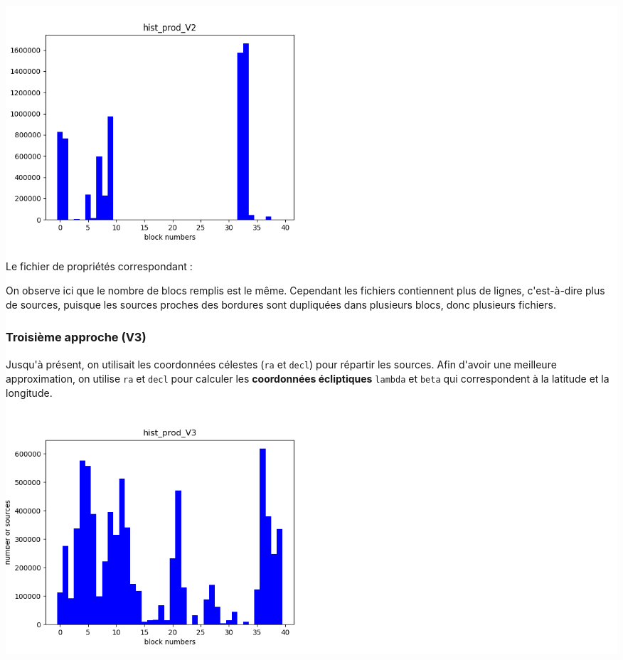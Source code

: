 <img src="./Results/hist_prod_V2.png" alt="Version 1" width="450px"/>  

Le fichier de propriétés correspondant : ![Résultats de la version 2 sur le dossier Source](./Results/result_prod_V2.csv)  

On observe ici que le nombre de blocs remplis est le même. Cependant les fichiers contiennent plus de lignes, c'est-à-dire plus de sources, puisque les sources proches des bordures sont dupliquées dans plusieurs blocs, donc plusieurs fichiers. 

### Troisième approche (V3)
Jusqu'à présent, on utilisait les coordonnées célestes (`ra` et `decl`) pour répartir les sources. 
Afin d'avoir une meilleure approximation, on utilise `ra` et `decl` pour calculer les **coordonnées écliptiques** `lambda` et `beta` qui correspondent à la latitude et la longitude. 

<img src="./Results/hist_prod_V3.png" alt="Version 1" width="450px"/>  
